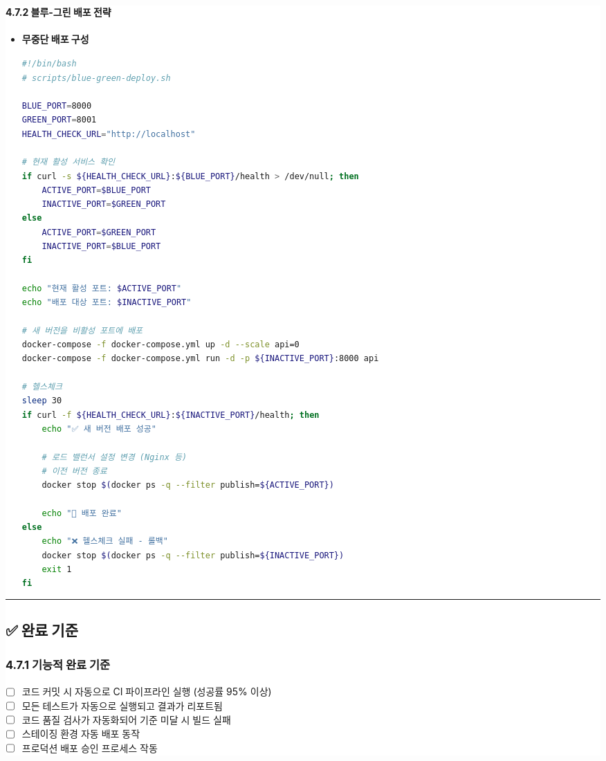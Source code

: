 #### **4.7.2 블루-그린 배포 전략**
- **무중단 배포 구성**
  ```bash
  #!/bin/bash
  # scripts/blue-green-deploy.sh
  
  BLUE_PORT=8000
  GREEN_PORT=8001
  HEALTH_CHECK_URL="http://localhost"
  
  # 현재 활성 서비스 확인
  if curl -s ${HEALTH_CHECK_URL}:${BLUE_PORT}/health > /dev/null; then
      ACTIVE_PORT=$BLUE_PORT
      INACTIVE_PORT=$GREEN_PORT
  else
      ACTIVE_PORT=$GREEN_PORT
      INACTIVE_PORT=$BLUE_PORT
  fi
  
  echo "현재 활성 포트: $ACTIVE_PORT"
  echo "배포 대상 포트: $INACTIVE_PORT"
  
  # 새 버전을 비활성 포트에 배포
  docker-compose -f docker-compose.yml up -d --scale api=0
  docker-compose -f docker-compose.yml run -d -p ${INACTIVE_PORT}:8000 api
  
  # 헬스체크
  sleep 30
  if curl -f ${HEALTH_CHECK_URL}:${INACTIVE_PORT}/health; then
      echo "✅ 새 버전 배포 성공"
      
      # 로드 밸런서 설정 변경 (Nginx 등)
      # 이전 버전 종료
      docker stop $(docker ps -q --filter publish=${ACTIVE_PORT})
      
      echo "🎉 배포 완료"
  else
      echo "❌ 헬스체크 실패 - 롤백"
      docker stop $(docker ps -q --filter publish=${INACTIVE_PORT})
      exit 1
  fi
  ```

---

## ✅ 완료 기준

### 4.7.1 기능적 완료 기준
- [ ] 코드 커밋 시 자동으로 CI 파이프라인 실행 (성공률 95% 이상)
- [ ] 모든 테스트가 자동으로 실행되고 결과가 리포트됨
- [ ] 코드 품질 검사가 자동화되어 기준 미달 시 빌드 실패
- [ ] 스테이징 환경 자동 배포 동작
- [ ] 프로덕션 배포 승인 프로세스 작동
